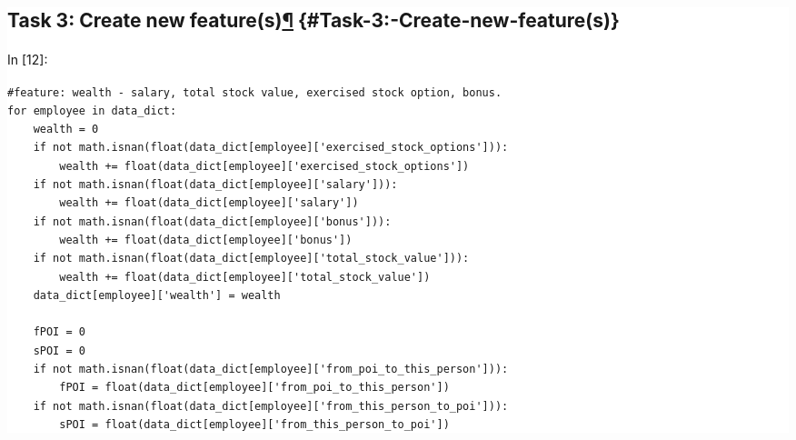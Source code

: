 </div>

</div>

</div>

</div>

<div class="cell border-box-sizing text_cell rendered">

<div class="prompt input_prompt">

</div>

<div class="inner_cell">

<div class="text_cell_render border-box-sizing rendered_html">

Task 3: Create new feature(s)[¶](#Task-3:-Create-new-feature(s)) {#Task-3:-Create-new-feature(s)}
----------------------------------------------------------------

</div>

</div>

</div>

<div class="cell border-box-sizing code_cell rendered">

<div class="input">

<div class="prompt input_prompt">

In \[12\]:

</div>

<div class="inner_cell">

<div class="input_area">

<div class="highlight hl-ipython2">

    #feature: wealth - salary, total stock value, exercised stock option, bonus.
    for employee in data_dict:
        wealth = 0
        if not math.isnan(float(data_dict[employee]['exercised_stock_options'])):
            wealth += float(data_dict[employee]['exercised_stock_options'])
        if not math.isnan(float(data_dict[employee]['salary'])):
            wealth += float(data_dict[employee]['salary'])
        if not math.isnan(float(data_dict[employee]['bonus'])):
            wealth += float(data_dict[employee]['bonus'])
        if not math.isnan(float(data_dict[employee]['total_stock_value'])):
            wealth += float(data_dict[employee]['total_stock_value'])
        data_dict[employee]['wealth'] = wealth

        fPOI = 0
        sPOI = 0
        if not math.isnan(float(data_dict[employee]['from_poi_to_this_person'])):
            fPOI = float(data_dict[employee]['from_poi_to_this_person'])
        if not math.isnan(float(data_dict[employee]['from_this_person_to_poi'])):
            sPOI = float(data_dict[employee]['from_this_person_to_poi'])
